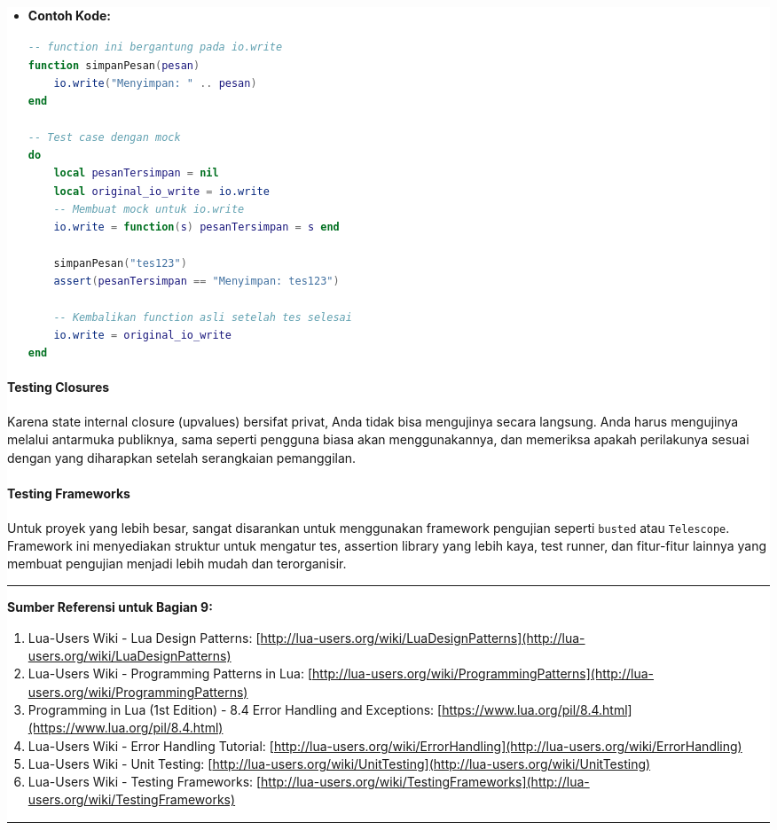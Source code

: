 - **Contoh Kode:**

  ```lua
  -- function ini bergantung pada io.write
  function simpanPesan(pesan)
      io.write("Menyimpan: " .. pesan)
  end

  -- Test case dengan mock
  do
      local pesanTersimpan = nil
      local original_io_write = io.write
      -- Membuat mock untuk io.write
      io.write = function(s) pesanTersimpan = s end

      simpanPesan("tes123")
      assert(pesanTersimpan == "Menyimpan: tes123")

      -- Kembalikan function asli setelah tes selesai
      io.write = original_io_write
  end
  ```

#### **Testing Closures**

Karena state internal closure (upvalues) bersifat privat, Anda tidak bisa mengujinya secara langsung. Anda harus mengujinya melalui antarmuka publiknya, sama seperti pengguna biasa akan menggunakannya, dan memeriksa apakah perilakunya sesuai dengan yang diharapkan setelah serangkaian pemanggilan.

#### **Testing Frameworks**

Untuk proyek yang lebih besar, sangat disarankan untuk menggunakan framework pengujian seperti `busted` atau `Telescope`. Framework ini menyediakan struktur untuk mengatur tes, assertion library yang lebih kaya, test runner, dan fitur-fitur lainnya yang membuat pengujian menjadi lebih mudah dan terorganisir.

---

**Sumber Referensi untuk Bagian 9:**

1.  Lua-Users Wiki - Lua Design Patterns: [http://lua-users.org/wiki/LuaDesignPatterns](http://lua-users.org/wiki/LuaDesignPatterns)
2.  Lua-Users Wiki - Programming Patterns in Lua: [http://lua-users.org/wiki/ProgrammingPatterns](http://lua-users.org/wiki/ProgrammingPatterns)
3.  Programming in Lua (1st Edition) - 8.4 Error Handling and Exceptions: [https://www.lua.org/pil/8.4.html](https://www.lua.org/pil/8.4.html)
4.  Lua-Users Wiki - Error Handling Tutorial: [http://lua-users.org/wiki/ErrorHandling](http://lua-users.org/wiki/ErrorHandling)
5.  Lua-Users Wiki - Unit Testing: [http://lua-users.org/wiki/UnitTesting](http://lua-users.org/wiki/UnitTesting)
6.  Lua-Users Wiki - Testing Frameworks: [http://lua-users.org/wiki/TestingFrameworks](http://lua-users.org/wiki/TestingFrameworks)

---

